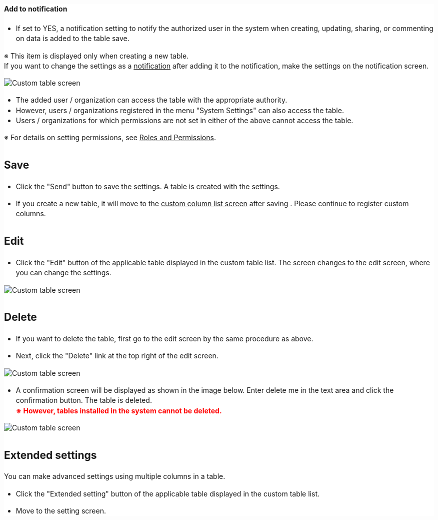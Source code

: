 #### Add to notification
- If set to YES, a notification setting to notify the authorized user in the system when creating, updating, sharing, or commenting on data is added to the table save.  

※ This item is displayed only when creating a new table.  
If you want to change the settings as a [notification](/notify.md) after adding it to the notification, make the settings on the notification screen.

![Custom table screen](img/table/table_detail18.png)

- The added user / organization can access the table with the appropriate authority.
- However, users / organizations registered in the menu "System Settings" can also access the table.
- Users / organizations for which permissions are not set in either of the above cannot access the table.

※ For details on setting permissions, see [Roles and Permissions](/permission.md).

## Save
- Click the "Send" button to save the settings. A table is created with the settings.

- If you create a new table, it will move to the [custom column list screen](/column.md) after saving .
Please continue to register custom columns.

## Edit
- Click the "Edit" button of the applicable table displayed in the custom table list.
The screen changes to the edit screen, where you can change the settings.  

![Custom table screen](img/table/table_edit.png)

## Delete
- If you want to delete the table, first go to the edit screen by the same procedure as above.

- Next, click the "Delete" link at the top right of the edit screen.

![Custom table screen](img/table/table_delete.png)  

- A confirmation screen will be displayed as shown in the image below. Enter delete me in the text area and click the confirmation button. The table is deleted.  
**<span style="color: red; ">※ However, tables installed in the system cannot be deleted.</span>**

![Custom table screen](img/table/table_delete2.png)


## Extended settings
You can make advanced settings using multiple columns in a table.  

- Click the "Extended setting" button of the applicable table displayed in the custom table list.  

- Move to the setting screen.
